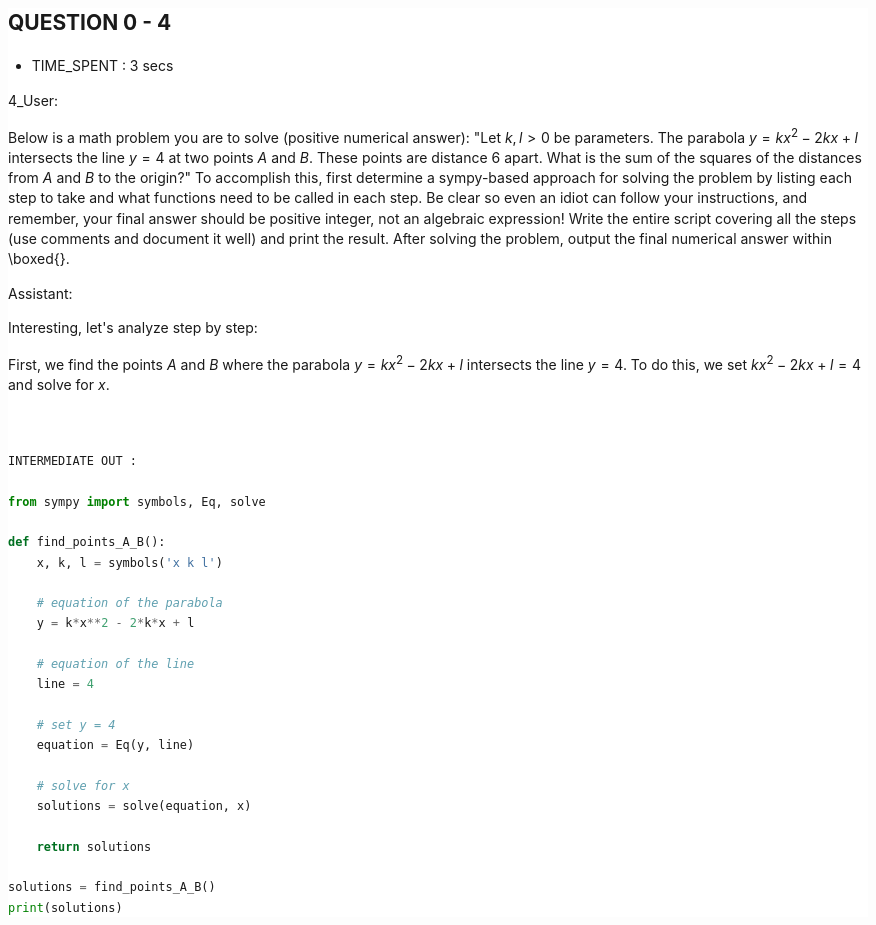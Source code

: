 

## QUESTION 0 - 4 
- TIME_SPENT : 3 secs

4_User:

Below is a math problem you are to solve (positive numerical answer):
"Let $k, l > 0$ be parameters. The parabola $y = kx^2 - 2kx + l$ intersects the line $y = 4$ at two points $A$ and $B$. These points are distance 6 apart. What is the sum of the squares of the distances from $A$ and $B$ to the origin?"
To accomplish this, first determine a sympy-based approach for solving the problem by listing each step to take and what functions need to be called in each step. Be clear so even an idiot can follow your instructions, and remember, your final answer should be positive integer, not an algebraic expression!
Write the entire script covering all the steps (use comments and document it well) and print the result. After solving the problem, output the final numerical answer within \boxed{}.

Assistant: 

Interesting, let's analyze step by step:



First, we find the points $A$ and $B$ where the parabola $y = kx^2 - 2kx + l$ intersects the line $y = 4$. To do this, we set $kx^2 - 2kx + l = 4$ and solve for $x$.

```python


INTERMEDIATE OUT :

from sympy import symbols, Eq, solve

def find_points_A_B():
    x, k, l = symbols('x k l')

    # equation of the parabola
    y = k*x**2 - 2*k*x + l

    # equation of the line
    line = 4

    # set y = 4
    equation = Eq(y, line)

    # solve for x
    solutions = solve(equation, x)

    return solutions

solutions = find_points_A_B()
print(solutions)
```
